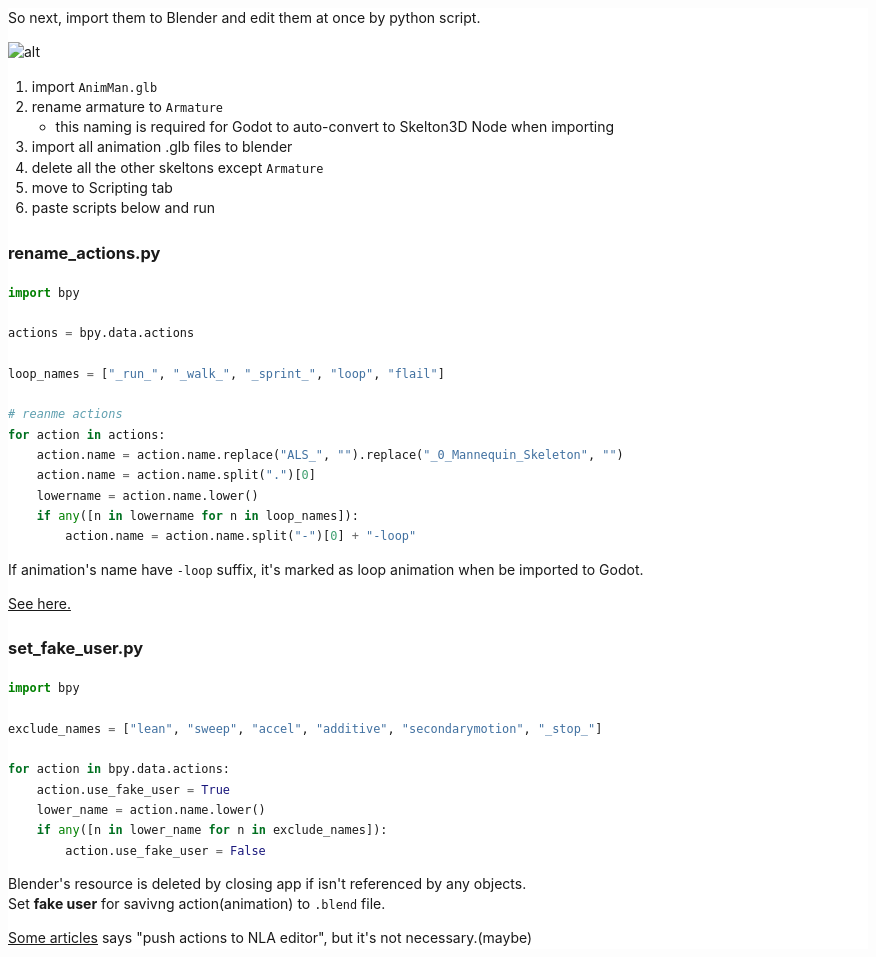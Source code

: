 So next, import them to Blender and edit them at once by python script.

![alt](https://res.cloudinary.com/harumaxy/image/upload/v1685066850/%E3%82%B9%E3%82%AF%E3%83%AA%E3%83%BC%E3%83%B3%E3%82%B7%E3%83%A7%E3%83%83%E3%83%88_2023-05-26_11.02.47_fhzoey.png)


1. import `AnimMan.glb`
2. rename armature to `Armature`
    - this naming is required for Godot to auto-convert to Skelton3D Node when importing
3. import all animation .glb files to blender
4. delete all the other skeltons except `Armature`
5. move to Scripting tab
6. paste scripts below and run


### rename_actions.py

```python
import bpy

actions = bpy.data.actions

loop_names = ["_run_", "_walk_", "_sprint_", "loop", "flail"]

# reanme actions
for action in actions:
    action.name = action.name.replace("ALS_", "").replace("_0_Mannequin_Skeleton", "")
    action.name = action.name.split(".")[0]
    lowername = action.name.lower()
    if any([n in lowername for n in loop_names]):
        action.name = action.name.split("-")[0] + "-loop"
```

If animation's name have `-loop` suffix, it's marked as loop animation when be imported to Godot.

[See here.](https://docs.godotengine.org/en/stable/tutorials/assets_pipeline/importing_scenes.html#animation-loop-loop-cycle)


### set_fake_user.py

```python
import bpy

exclude_names = ["lean", "sweep", "accel", "additive", "secondarymotion", "_stop_"]

for action in bpy.data.actions:
    action.use_fake_user = True
    lower_name = action.name.lower()
    if any([n in lower_name for n in exclude_names]):
        action.use_fake_user = False
```

Blender's resource is deleted by closing app if isn't referenced by any objects.<br>
Set **fake user** for savivng action(animation) to `.blend` file.

[Some articles](https://note.com/bgeg/n/n7ff636b77f66) says "push actions to NLA editor", but it's not necessary.(maybe)<br>
